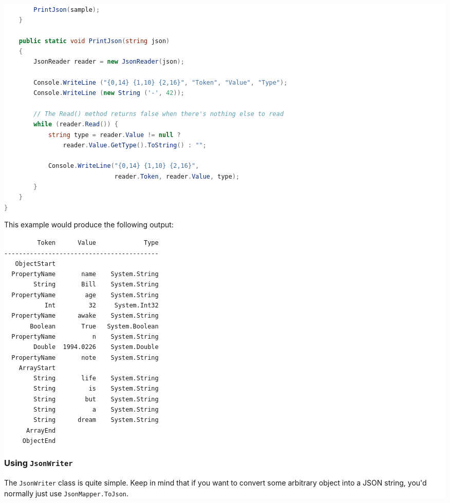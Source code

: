 ```cs
        PrintJson(sample);
    }

    public static void PrintJson(string json)
    {
        JsonReader reader = new JsonReader(json);

        Console.WriteLine ("{0,14} {1,10} {2,16}", "Token", "Value", "Type");
        Console.WriteLine (new String ('-', 42));

        // The Read() method returns false when there's nothing else to read
        while (reader.Read()) {
            string type = reader.Value != null ?
                reader.Value.GetType().ToString() : "";

            Console.WriteLine("{0,14} {1,10} {2,16}",
                              reader.Token, reader.Value, type);
        }
    }
}
```

This example would produce the following output:

```console
         Token      Value             Type
------------------------------------------
   ObjectStart                            
  PropertyName       name    System.String
        String       Bill    System.String
  PropertyName        age    System.String
           Int         32     System.Int32
  PropertyName      awake    System.String
       Boolean       True   System.Boolean
  PropertyName          n    System.String
        Double  1994.0226    System.Double
  PropertyName       note    System.String
    ArrayStart                            
        String       life    System.String
        String         is    System.String
        String        but    System.String
        String          a    System.String
        String      dream    System.String
      ArrayEnd                            
     ObjectEnd                            
```

### Using `JsonWriter`

The `JsonWriter` class is quite simple. Keep in mind that if you want to
convert some arbitrary object into a JSON string, you'd normally just use
`JsonMapper.ToJson`.
